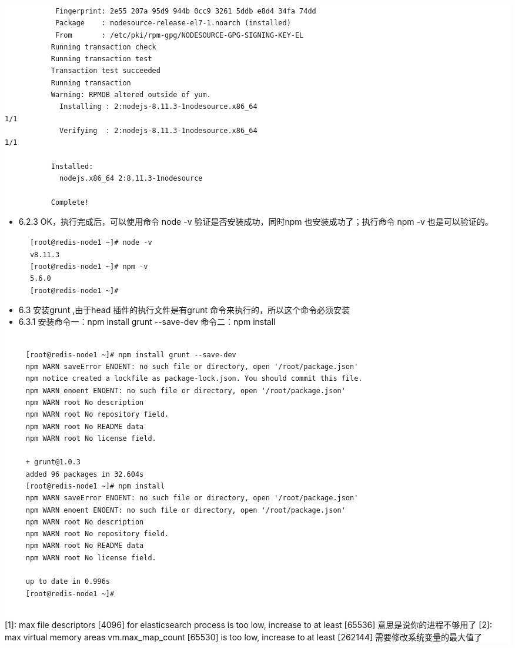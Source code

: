  ```
             Fingerprint: 2e55 207a 95d9 944b 0cc9 3261 5ddb e8d4 34fa 74dd
             Package    : nodesource-release-el7-1.noarch (installed)
             From       : /etc/pki/rpm-gpg/NODESOURCE-GPG-SIGNING-KEY-EL
            Running transaction check
            Running transaction test
            Transaction test succeeded
            Running transaction
            Warning: RPMDB altered outside of yum.
              Installing : 2:nodejs-8.11.3-1nodesource.x86_64                                                                          1/1 
              Verifying  : 2:nodejs-8.11.3-1nodesource.x86_64                                                                          1/1 
            
            Installed:
              nodejs.x86_64 2:8.11.3-1nodesource                                                                                           
            
            Complete!         
```
      
- 6.2.3 OK，执行完成后，可以使用命令 node -v 验证是否安装成功，同时npm 也安装成功了；执行命令 npm -v 也是可以验证的。
      
```   
      [root@redis-node1 ~]# node -v 
      v8.11.3
      [root@redis-node1 ~]# npm -v
      5.6.0
      [root@redis-node1 ~]#     
```   

-  6.3 安装grunt ,由于head 插件的执行文件是有grunt 命令来执行的，所以这个命令必须安装
-  6.3.1  安装命令一：npm install grunt --save-dev
               命令二：npm install   
     
```
             
     [root@redis-node1 ~]# npm install grunt --save-dev
     npm WARN saveError ENOENT: no such file or directory, open '/root/package.json'
     npm notice created a lockfile as package-lock.json. You should commit this file.
     npm WARN enoent ENOENT: no such file or directory, open '/root/package.json'
     npm WARN root No description
     npm WARN root No repository field.
     npm WARN root No README data
     npm WARN root No license field.
     
     + grunt@1.0.3
     added 96 packages in 32.604s
     [root@redis-node1 ~]# npm install 
     npm WARN saveError ENOENT: no such file or directory, open '/root/package.json'
     npm WARN enoent ENOENT: no such file or directory, open '/root/package.json'
     npm WARN root No description
     npm WARN root No repository field.
     npm WARN root No README data
     npm WARN root No license field.
     
     up to date in 0.996s
     [root@redis-node1 ~]# 
                                       
```  
       

  [1]: max file descriptors [4096] for elasticsearch process is too low, increase to at least [65536] 意思是说你的进程不够用了
  [2]: max virtual memory areas vm.max_map_count [65530] is too low, increase to at least [262144]  需要修改系统变量的最大值了 